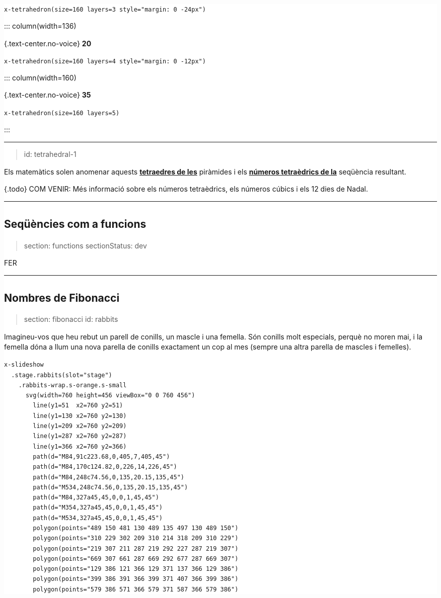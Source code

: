     x-tetrahedron(size=160 layers=3 style="margin: 0 -24px")

::: column(width=136)

{.text-center.no-voice} __20__ 

    x-tetrahedron(size=160 layers=4 style="margin: 0 -12px")

::: column(width=160)

{.text-center.no-voice} __35__ 

    x-tetrahedron(size=160 layers=5)

:::

---
> id: tetrahedral-1

 Els matemàtics solen anomenar aquests [__tetraedres de les__](gloss:tetrahedron) piràmides i els [__números tetraèdrics de la__](gloss:tetrahedral-numbers) seqüència resultant. 

{.todo} COM VENIR: Més informació sobre els números tetraèdrics, els números cúbics i els 12 dies de Nadal. 

---

## Seqüències com a funcions 

> section: functions
> sectionStatus: dev

 FER 

---

## Nombres de Fibonacci 

> section: fibonacci
> id: rabbits

 Imagineu-vos que heu rebut un parell de conills, un mascle i una femella. Són conills molt especials, perquè no moren mai, i la femella dóna a llum una nova parella de conills exactament un cop al mes (sempre una altra parella de mascles i femelles). 

    x-slideshow
      .stage.rabbits(slot="stage")
        .rabbits-wrap.s-orange.s-small
          svg(width=760 height=456 viewBox="0 0 760 456")
            line(y1=51  x2=760 y2=51)
            line(y1=130 x2=760 y2=130)
            line(y1=209 x2=760 y2=209)
            line(y1=287 x2=760 y2=287)
            line(y1=366 x2=760 y2=366)
            path(d="M84,91c223.68,0,405,7,405,45")
            path(d="M84,170c124.82,0,226,14,226,45")
            path(d="M84,248c74.56,0,135,20.15,135,45")
            path(d="M534,248c74.56,0,135,20.15,135,45")
            path(d="M84,327a45,45,0,0,1,45,45")
            path(d="M354,327a45,45,0,0,1,45,45")
            path(d="M534,327a45,45,0,0,1,45,45")
            polygon(points="489 150 481 130 489 135 497 130 489 150")
            polygon(points="310 229 302 209 310 214 318 209 310 229")
            polygon(points="219 307 211 287 219 292 227 287 219 307")
            polygon(points="669 307 661 287 669 292 677 287 669 307")
            polygon(points="129 386 121 366 129 371 137 366 129 386")
            polygon(points="399 386 391 366 399 371 407 366 399 386")
            polygon(points="579 386 571 366 579 371 587 366 579 386")
    